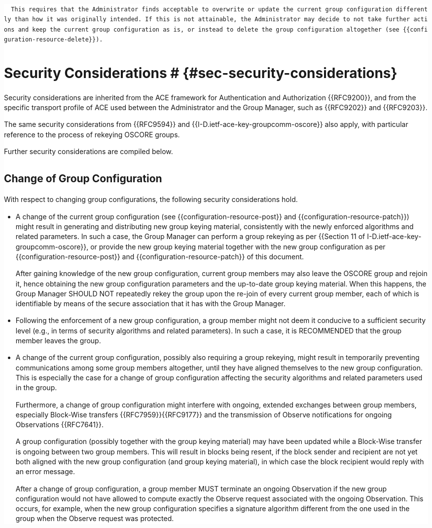       This requires that the Administrator finds acceptable to overwrite or update the current group configuration differently than how it was originally intended. If this is not attainable, the Administrator may decide to not take further actions and keep the current group configuration as is, or instead to delete the group configuration altogether (see {{configuration-resource-delete}}).

# Security Considerations # {#sec-security-considerations}

Security considerations are inherited from the ACE framework for Authentication and Authorization {{RFC9200}}, and from the specific transport profile of ACE used between the Administrator and the Group Manager, such as {{RFC9202}} and {{RFC9203}}.

The same security considerations from {{RFC9594}} and {{I-D.ietf-ace-key-groupcomm-oscore}} also apply, with particular reference to the process of rekeying OSCORE groups.

Further security considerations are compiled below.

## Change of Group Configuration

With respect to changing group configurations, the following security considerations hold.

* A change of the current group configuration (see {{configuration-resource-post}} and {{configuration-resource-patch}}) might result in generating and distributing new group keying material, consistently with the newly enforced algorithms and related parameters. In such a case, the Group Manager can perform a group rekeying as per {{Section 11 of I-D.ietf-ace-key-groupcomm-oscore}}, or provide the new group keying material together with the new group configuration as per {{configuration-resource-post}} and {{configuration-resource-patch}} of this document.

   After gaining knowledge of the new group configuration, current group members may also leave the OSCORE group and rejoin it, hence obtaining the new group configuration parameters and the up-to-date group keying material. When this happens, the Group Manager SHOULD NOT repeatedly rekey the group upon the re-join of every current group member, each of which is identifiable by means of the secure association that it has with the Group Manager.

* Following the enforcement of a new group configuration, a group member might not deem it conducive to a sufficient security level (e.g., in terms of security algorithms and related parameters). In such a case, it is RECOMMENDED that the group member leaves the group.

* A change of the current group configuration, possibly also requiring a group rekeying, might result in temporarily preventing communications among some group members altogether, until they have aligned themselves to the new group configuration. This is especially the case for a change of group configuration affecting the security algorithms and related parameters used in the group.

   Furthermore, a change of group configuration might interfere with ongoing, extended exchanges between group members, especially Block-Wise transfers {{RFC7959}}{{RFC9177}} and the transmission of Observe notifications for ongoing Observations {{RFC7641}}.

   A group configuration (possibly together with the group keying material) may have been updated while a Block-Wise transfer is ongoing between two group members. This will result in blocks being resent, if the block sender and recipient are not yet both aligned with the new group configuration (and group keying material), in which case the block recipient would reply with an error message.

   After a change of group configuration, a group member MUST terminate an ongoing Observation if the new group configuration would not have allowed to compute exactly the Observe request associated with the ongoing Observation. This occurs, for example, when the new group configuration specifies a signature algorithm different from the one used in the group when the Observe request was protected.

